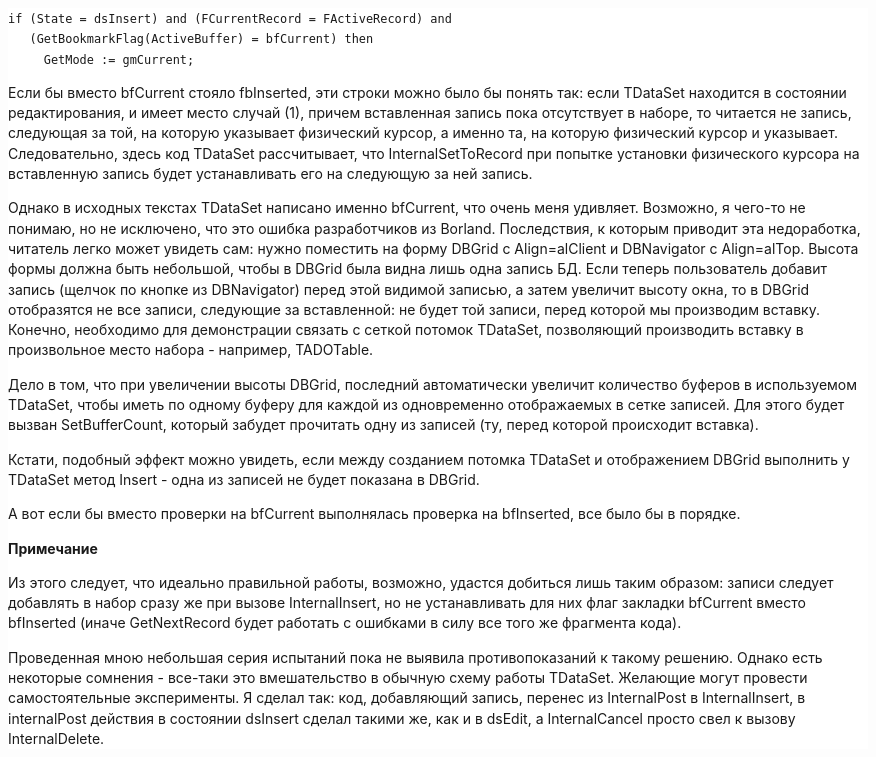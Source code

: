     if (State = dsInsert) and (FCurrentRecord = FActiveRecord) and
       (GetBookmarkFlag(ActiveBuffer) = bfCurrent) then
         GetMode := gmCurrent;

Если бы вместо bfCurrent стояло fbInserted, эти строки можно было бы
понять так: если TDataSet находится в состоянии редактирования, и имеет
место случай (1), причем вставленная запись пока отсутствует в наборе,
то читается не запись, следующая за той, на которую указывает физический
курсор, а именно та, на которую физический курсор и указывает.
Следовательно, здесь код TDataSet рассчитывает, что InternalSetToRecord
при попытке установки физического курсора на вставленную запись будет
устанавливать его на следующую за ней запись.

Однако в исходных текстах TDataSet написано именно bfCurrent, что очень
меня удивляет. Возможно, я чего-то не понимаю, но не исключено, что это
ошибка разработчиков из Borland. Последствия, к которым приводит эта
недоработка, читатель легко может увидеть сам: нужно поместить на форму
DBGrid с Align=alClient и DBNavigator с Align=alTop. Высота формы должна
быть небольшой, чтобы в DBGrid была видна лишь одна запись БД. Если
теперь пользователь добавит запись (щелчок по кнопке из DBNavigator)
перед этой видимой записью, а затем увеличит высоту окна, то в DBGrid
отобразятся не все записи, следующие за вставленной: не будет той
записи, перед которой мы производим вставку. Конечно, необходимо для
демонстрации связать с сеткой потомок TDataSet, позволяющий производить
вставку в произвольное место набора - например, TADOTable.

Дело в том, что при увеличении высоты DBGrid, последний автоматически
увеличит количество буферов в используемом TDataSet, чтобы иметь по
одному буферу для каждой из одновременно отображаемых в сетке записей.
Для этого будет вызван SetBufferCount, который забудет прочитать одну из
записей (ту, перед которой происходит вставка).

Кстати, подобный эффект можно увидеть, если между созданием потомка
TDataSet и отображением DBGrid выполнить у TDataSet метод Insert - одна
из записей не будет показана в DBGrid.

А вот если бы вместо проверки на bfCurrent выполнялась проверка на
bfInserted, все было бы в порядке.

**Примечание**

Из этого следует, что идеально правильной работы, возможно, удастся
добиться лишь таким образом: записи следует добавлять в набор сразу же
при вызове InternalInsert, но не устанавливать для них флаг закладки
bfCurrent вместо bfInserted (иначе GetNextRecord будет работать с
ошибками в силу все того же фрагмента кода).

Проведенная мною небольшая серия испытаний пока не выявила
противопоказаний к такому решению. Однако есть некоторые сомнения -
все-таки это вмешательство в обычную схему работы TDataSet. Желающие
могут провести самостоятельные эксперименты. Я сделал так: код,
добавляющий запись, перенес из InternalPost в InternalInsert, в
internalPost действия в состоянии dsInsert сделал такими же, как и в
dsEdit, а InternalCancel просто свел к вызову InternalDelete.
